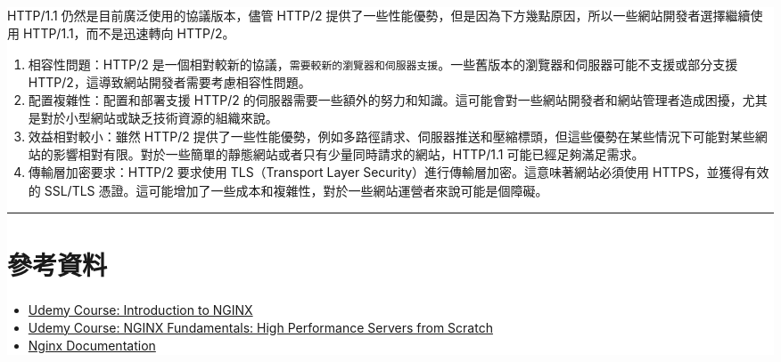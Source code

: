 HTTP/1.1 仍然是目前廣泛使用的協議版本，儘管 HTTP/2 提供了一些性能優勢，但是因為下方幾點原因，所以一些網站開發者選擇繼續使用 HTTP/1.1，而不是迅速轉向 HTTP/2。

1. 相容性問題：HTTP/2 是一個相對較新的協議，`需要較新的瀏覽器和伺服器支援`。一些舊版本的瀏覽器和伺服器可能不支援或部分支援 HTTP/2，這導致網站開發者需要考慮相容性問題。
2. 配置複雜性：配置和部署支援 HTTP/2 的伺服器需要一些額外的努力和知識。這可能會對一些網站開發者和網站管理者造成困擾，尤其是對於小型網站或缺乏技術資源的組織來說。
3. 效益相對較小：雖然 HTTP/2 提供了一些性能優勢，例如多路徑請求、伺服器推送和壓縮標頭，但這些優勢在某些情況下可能對某些網站的影響相對有限。對於一些簡單的靜態網站或者只有少量同時請求的網站，HTTP/1.1 可能已經足夠滿足需求。
4. 傳輸層加密要求：HTTP/2 要求使用 TLS（Transport Layer Security）進行傳輸層加密。這意味著網站必須使用 HTTPS，並獲得有效的 SSL/TLS 憑證。這可能增加了一些成本和複雜性，對於一些網站運營者來說可能是個障礙。



---

# 參考資料
* [Udemy Course: Introduction to NGINX](https://www.udemy.com/course/nginx-crash-course/)
* [Udemy Course: NGINX Fundamentals: High Performance Servers from Scratch](https://www.udemy.com/course/nginx-fundamentals/)
* [Nginx Documentation](https://nginx.org/en/docs/http/ngx_http_core_module.html)